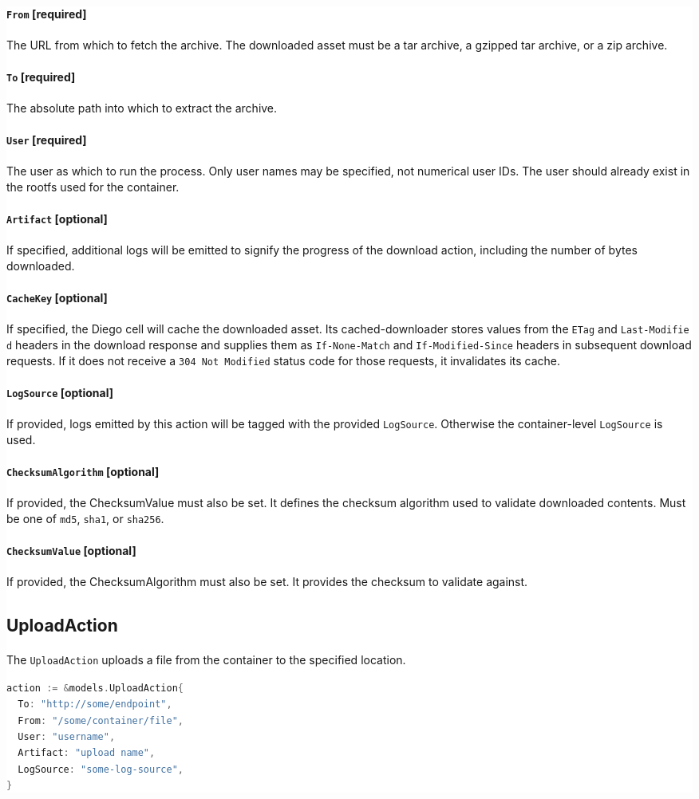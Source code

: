 #### `From` [required]

The URL from which to fetch the archive. The downloaded asset must be a tar archive, a
gzipped tar archive, or a zip archive.


#### `To` [required]

The absolute path into which to extract the archive.


#### `User` [required]

The user as which to run the process. Only user names may be specified, not numerical user IDs. The user should already exist in the rootfs used for the container.


#### `Artifact` [optional]

If specified, additional logs will be emitted to signify the progress of the
download action, including the number of bytes downloaded.


#### `CacheKey` [optional]

If specified, the Diego cell will cache the downloaded asset. Its cached-downloader stores values from the `ETag` and `Last-Modified` headers in the download response and supplies them as `If-None-Match` and `If-Modified-Since` headers in subsequent download requests. If it does not receive a `304 Not Modified` status code for those requests, it invalidates its cache.


#### `LogSource` [optional]

If provided, logs emitted by this action will be tagged with the provided
`LogSource`.  Otherwise the container-level `LogSource` is used.

#### `ChecksumAlgorithm` [optional]

If provided, the ChecksumValue must also be set.  It defines the checksum algorithm used to validate downloaded contents.  Must be one of `md5`, `sha1`, or `sha256`.

#### `ChecksumValue` [optional]

If provided, the ChecksumAlgorithm must also be set.  It provides the checksum to validate against.

## <a name="uploadaction"></a>UploadAction

The `UploadAction` uploads a file from the container to the specified location.

```go
action := &models.UploadAction{
  To: "http://some/endpoint",
  From: "/some/container/file",
  User: "username",
  Artifact: "upload name",
  LogSource: "some-log-source",
}
```
